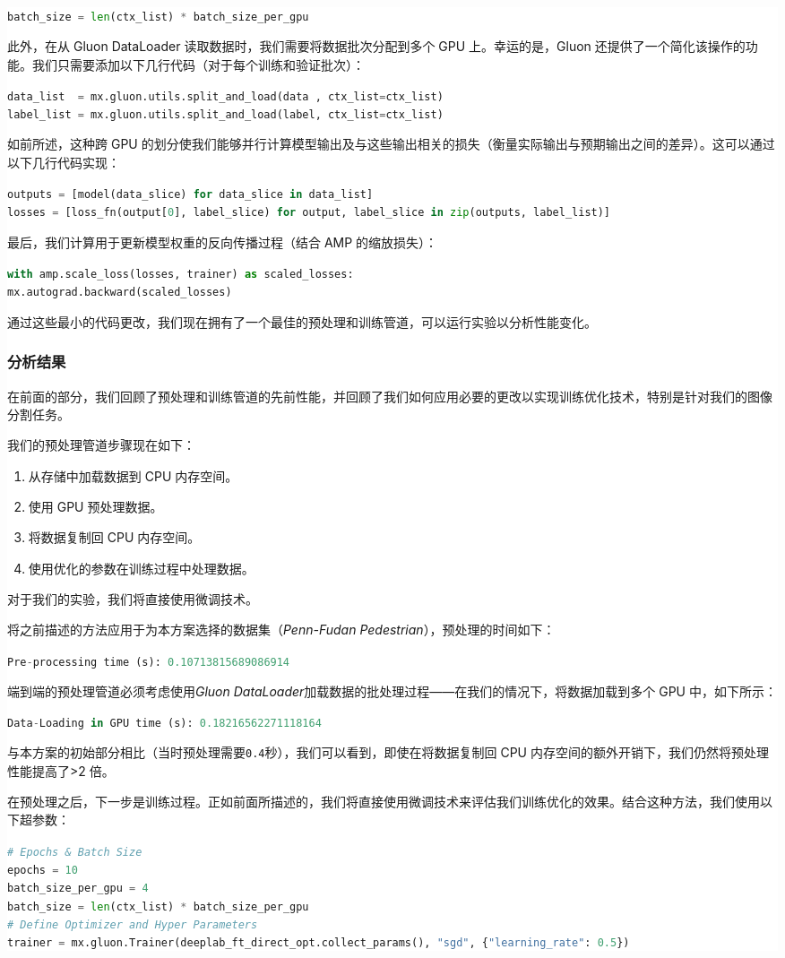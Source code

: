```py
batch_size = len(ctx_list) * batch_size_per_gpu
```

此外，在从 Gluon DataLoader 读取数据时，我们需要将数据批次分配到多个 GPU 上。幸运的是，Gluon 还提供了一个简化该操作的功能。我们只需要添加以下几行代码（对于每个训练和验证批次）：

```py
data_list  = mx.gluon.utils.split_and_load(data , ctx_list=ctx_list)
label_list = mx.gluon.utils.split_and_load(label, ctx_list=ctx_list)
```

如前所述，这种跨 GPU 的划分使我们能够并行计算模型输出及与这些输出相关的损失（衡量实际输出与预期输出之间的差异）。这可以通过以下几行代码实现：

```py
outputs = [model(data_slice) for data_slice in data_list]
losses = [loss_fn(output[0], label_slice) for output, label_slice in zip(outputs, label_list)]
```

最后，我们计算用于更新模型权重的反向传播过程（结合 AMP 的缩放损失）：

```py
with amp.scale_loss(losses, trainer) as scaled_losses:
mx.autograd.backward(scaled_losses)
```

通过这些最小的代码更改，我们现在拥有了一个最佳的预处理和训练管道，可以运行实验以分析性能变化。

### 分析结果

在前面的部分，我们回顾了预处理和训练管道的先前性能，并回顾了我们如何应用必要的更改以实现训练优化技术，特别是针对我们的图像分割任务。

我们的预处理管道步骤现在如下：

1.  从存储中加载数据到 CPU 内存空间。

1.  使用 GPU 预处理数据。

1.  将数据复制回 CPU 内存空间。

1.  使用优化的参数在训练过程中处理数据。

对于我们的实验，我们将直接使用微调技术。

将之前描述的方法应用于为本方案选择的数据集（*Penn-Fudan Pedestrian*），预处理的时间如下：

```py
Pre-processing time (s): 0.10713815689086914
```

端到端的预处理管道必须考虑使用*Gluon DataLoader*加载数据的批处理过程——在我们的情况下，将数据加载到多个 GPU 中，如下所示：

```py
Data-Loading in GPU time (s): 0.18216562271118164
```

与本方案的初始部分相比（当时预处理需要`0.4`秒），我们可以看到，即使在将数据复制回 CPU 内存空间的额外开销下，我们仍然将预处理性能提高了>2 倍。

在预处理之后，下一步是训练过程。正如前面所描述的，我们将直接使用微调技术来评估我们训练优化的效果。结合这种方法，我们使用以下超参数：

```py
# Epochs & Batch Size
epochs = 10
batch_size_per_gpu = 4
batch_size = len(ctx_list) * batch_size_per_gpu
# Define Optimizer and Hyper Parameters
trainer = mx.gluon.Trainer(deeplab_ft_direct_opt.collect_params(), "sgd", {"learning_rate": 0.5})
```
